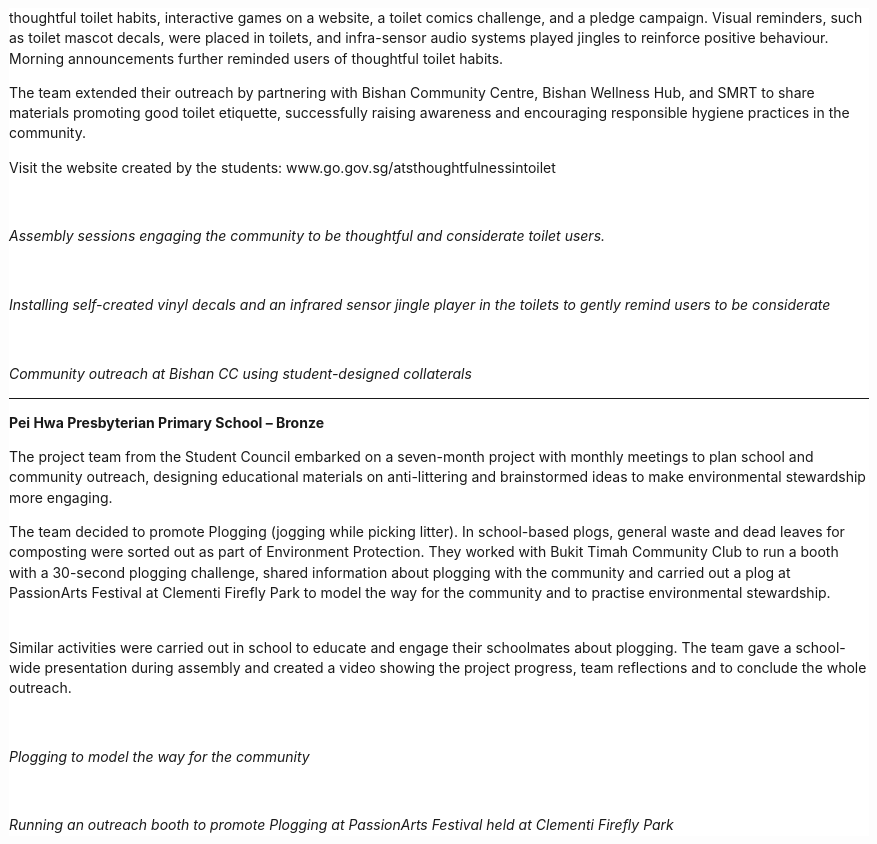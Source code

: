 thoughtful toilet habits, interactive games on a website, a toilet comics
challenge, and a pledge campaign. Visual reminders, such as toilet mascot
decals, were placed in toilets, and infra-sensor audio systems played jingles
to reinforce positive behaviour. Morning announcements further reminded
users of thoughtful toilet habits.</p>
<p>The team extended their outreach by partnering with Bishan Community Centre,
Bishan Wellness Hub, and SMRT to share materials promoting good toilet
etiquette, successfully raising awareness and encouraging responsible hygiene
practices in the community.</p>
<p>Visit the website created by the students: <a rel="noopener noreferrer nofollow" target="_blank">www.go.gov.sg/atsthoughtfulnessintoilet</a>
<br>
</p>
<div class="isomer-image-wrapper">
<img style="width: 100%" height="auto" width="100%" alt="" src="/images/Eco 2024/PH_Silver_Ai_Tong_Photo_1.png">
</div>
<p><em>Assembly sessions engaging the community to be thoughtful and considerate toilet users.</em>
</p>
<div class="isomer-image-wrapper">
<img style="width: 100%" height="auto" width="100%" alt="" src="/images/Eco 2024/PH_Silver_Ai_Tong_Photo_2.png">
</div>
<p><em>Installing self-created vinyl decals and an infrared sensor jingle player in the toilets to gently remind users to be considerate</em>
</p>
<div class="isomer-image-wrapper">
<img style="width: 100%" height="auto" width="100%" alt="" src="/images/Eco 2024/PH_Silver_Ai_Tong_Photo_3.png">
</div>
<p><em>Community outreach at Bishan CC using student-designed collaterals</em>
</p>
<hr>
<p><strong>Pei Hwa Presbyterian Primary School – Bronze</strong>
</p>
<p>The project team from the Student Council embarked on a seven-month project
with monthly meetings to plan school and community outreach, designing
educational materials on anti-littering and brainstormed ideas to make
environmental stewardship more engaging.</p>
<p>The team decided to promote Plogging (jogging while picking litter). In
school-based plogs, general waste and dead leaves for composting were sorted
out as part of Environment Protection. They worked with Bukit Timah Community
Club to run a booth with a 30-second plogging challenge, shared information
about plogging with the community and carried out a plog at PassionArts
Festival at Clementi Firefly Park to model the way for the community and
to practise environmental stewardship.</p>
<p>
<br>Similar activities were carried out in school to educate and engage their
schoolmates about plogging. The team gave a school-wide presentation during
assembly and created a video showing the project progress, team reflections
and to conclude the whole outreach.</p>
<p></p>
<div class="isomer-image-wrapper">
<img style="width: 100%" height="auto" width="100%" alt="" src="/images/Eco 2024/PH_Bronze_Pei_Hwa_Photo_1.png">
</div>
<p><em>Plogging to model the way for the community</em>
</p>
<div class="isomer-image-wrapper">
<img style="width: 100%" height="auto" width="100%" alt="" src="/images/Eco 2024/PH_Bronze_Pei_Hwa_Photo_2.png">
</div>
<p><em>Running an outreach booth to promote Plogging at PassionArts Festival held at Clementi Firefly Park</em>
</p>
<div class="isomer-image-wrapper">